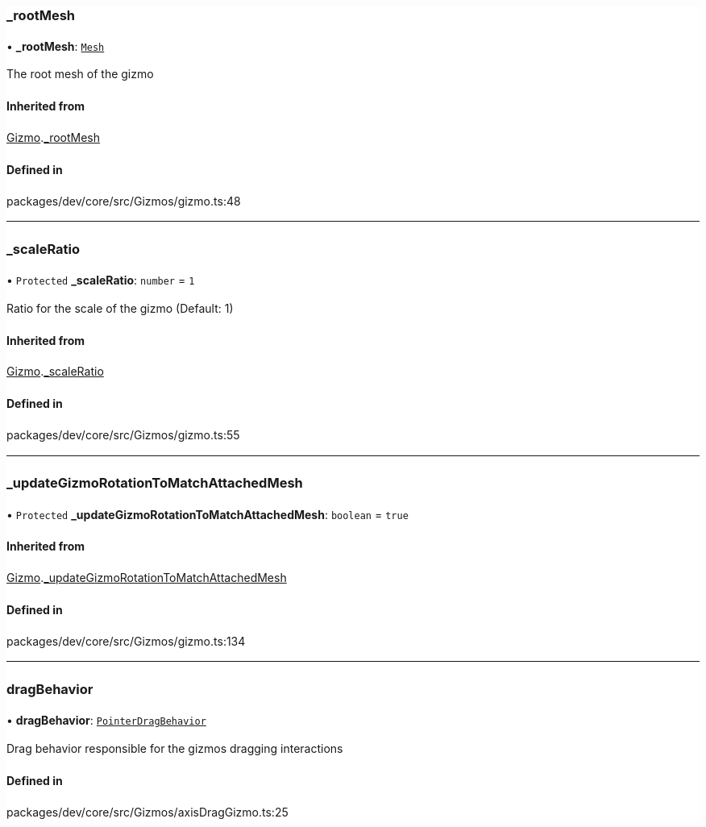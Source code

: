 ### \_rootMesh

• **\_rootMesh**: [`Mesh`](Mesh.md)

The root mesh of the gizmo

#### Inherited from

[Gizmo](Gizmo.md).[_rootMesh](Gizmo.md#_rootmesh)

#### Defined in

packages/dev/core/src/Gizmos/gizmo.ts:48

___

### \_scaleRatio

• `Protected` **\_scaleRatio**: `number` = `1`

Ratio for the scale of the gizmo (Default: 1)

#### Inherited from

[Gizmo](Gizmo.md).[_scaleRatio](Gizmo.md#_scaleratio)

#### Defined in

packages/dev/core/src/Gizmos/gizmo.ts:55

___

### \_updateGizmoRotationToMatchAttachedMesh

• `Protected` **\_updateGizmoRotationToMatchAttachedMesh**: `boolean` = `true`

#### Inherited from

[Gizmo](Gizmo.md).[_updateGizmoRotationToMatchAttachedMesh](Gizmo.md#_updategizmorotationtomatchattachedmesh)

#### Defined in

packages/dev/core/src/Gizmos/gizmo.ts:134

___

### dragBehavior

• **dragBehavior**: [`PointerDragBehavior`](PointerDragBehavior.md)

Drag behavior responsible for the gizmos dragging interactions

#### Defined in

packages/dev/core/src/Gizmos/axisDragGizmo.ts:25
